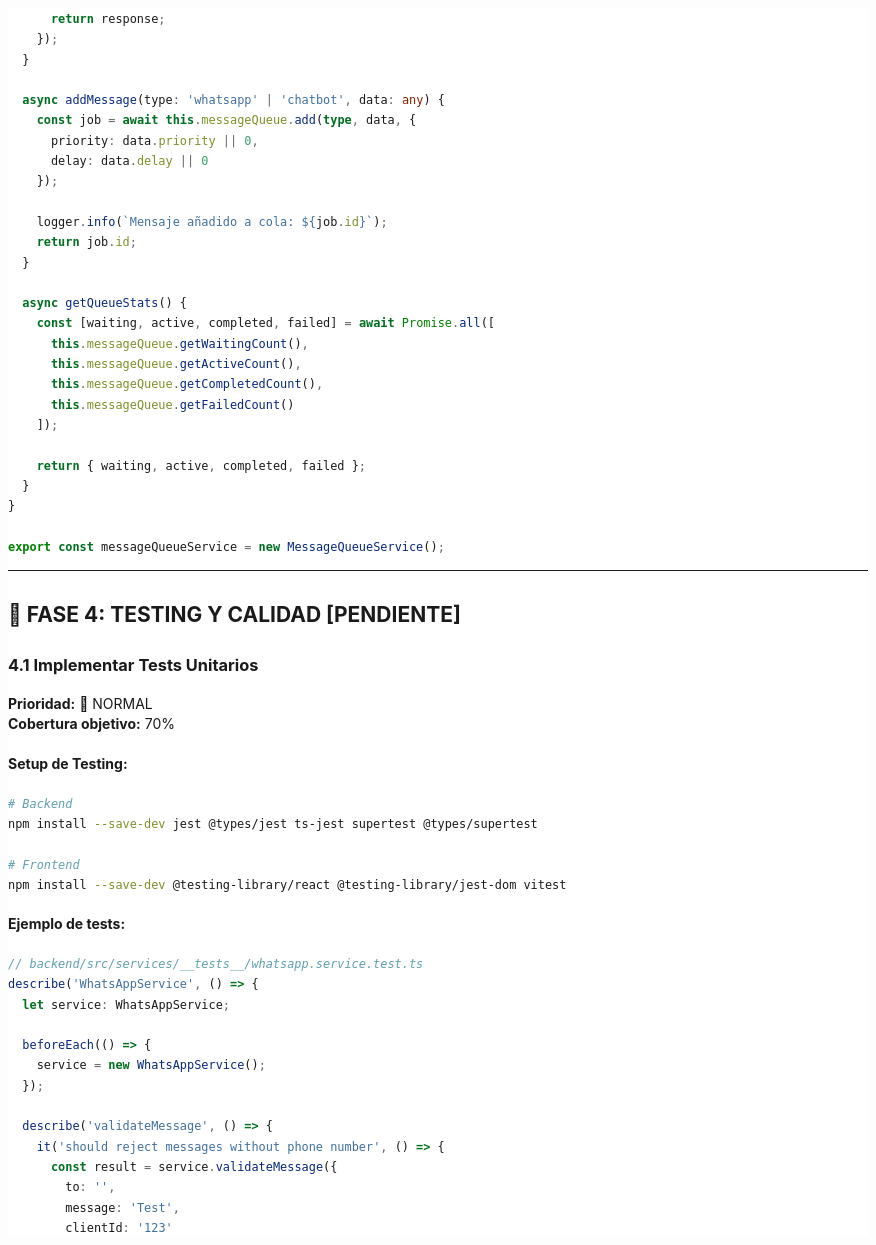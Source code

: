 ```typescript
      return response;
    });
  }
  
  async addMessage(type: 'whatsapp' | 'chatbot', data: any) {
    const job = await this.messageQueue.add(type, data, {
      priority: data.priority || 0,
      delay: data.delay || 0
    });
    
    logger.info(`Mensaje añadido a cola: ${job.id}`);
    return job.id;
  }
  
  async getQueueStats() {
    const [waiting, active, completed, failed] = await Promise.all([
      this.messageQueue.getWaitingCount(),
      this.messageQueue.getActiveCount(),
      this.messageQueue.getCompletedCount(),
      this.messageQueue.getFailedCount()
    ]);
    
    return { waiting, active, completed, failed };
  }
}

export const messageQueueService = new MessageQueueService();
```

---

## 🔵 FASE 4: TESTING Y CALIDAD [PENDIENTE]

### 4.1 Implementar Tests Unitarios
**Prioridad:** 🔵 NORMAL  
**Cobertura objetivo:** 70%

#### Setup de Testing:

```bash
# Backend
npm install --save-dev jest @types/jest ts-jest supertest @types/supertest

# Frontend
npm install --save-dev @testing-library/react @testing-library/jest-dom vitest
```

#### Ejemplo de tests:

```typescript
// backend/src/services/__tests__/whatsapp.service.test.ts
describe('WhatsAppService', () => {
  let service: WhatsAppService;
  
  beforeEach(() => {
    service = new WhatsAppService();
  });
  
  describe('validateMessage', () => {
    it('should reject messages without phone number', () => {
      const result = service.validateMessage({
        to: '',
        message: 'Test',
        clientId: '123'
```